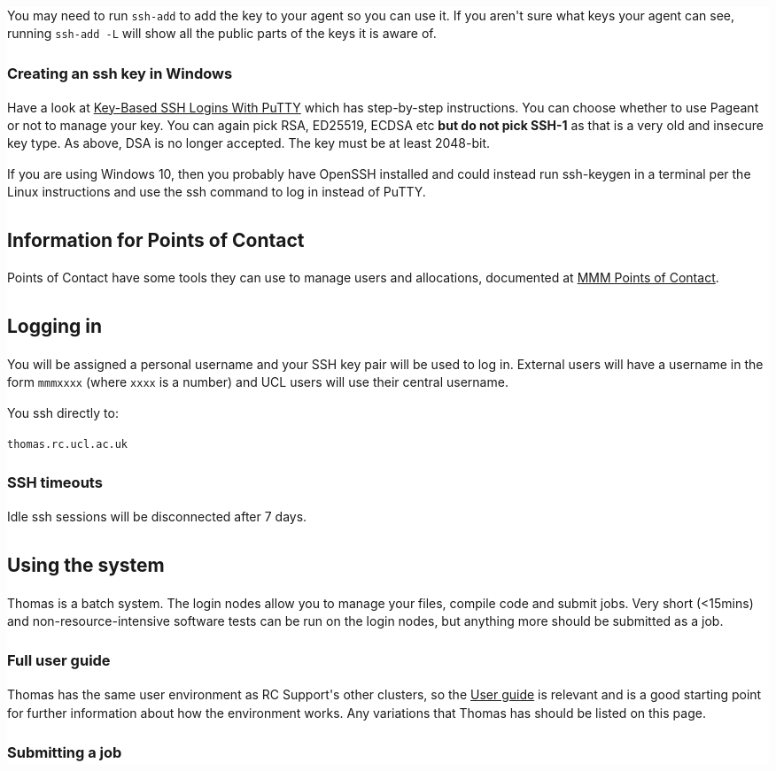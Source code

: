 You may need to run `ssh-add` to add the key to your agent so you can
use it. If you aren't sure what keys your agent can see, running
`ssh-add -L` will show all the public parts of the keys it is aware of.

### Creating an ssh key in Windows

Have a look at [Key-Based SSH Logins With PuTTY](https://devops.ionos.com/tutorials/use-ssh-keys-with-putty-on-windows/#create-new-public-and-private-keys) which has
step-by-step instructions. You can choose whether to use Pageant or not
to manage your key. You can again pick RSA, ED25519, ECDSA etc **but do not
pick SSH-1** as that is a very old and insecure key type. As above, DSA is no 
longer accepted. The key must be at least 2048-bit.

If you are using Windows 10, then you probably have OpenSSH installed and could instead run ssh-keygen in a terminal per the Linux instructions and use the ssh command to log in instead of PuTTY. 

## Information for Points of Contact

Points of Contact have some tools they can use to manage users and
allocations, documented at [MMM Points of Contact](../Supplementary/Points_of_Contact.md).

## Logging in

You will be assigned a personal username and your SSH key pair will be
used to log in. External users will have a username in the form
`mmmxxxx` (where `xxxx` is a number) and UCL users will use their central username.

You ssh directly to:

```
thomas.rc.ucl.ac.uk
```

### SSH timeouts

Idle ssh sessions will be disconnected after 7 days.

## Using the system

Thomas is a batch system. The login nodes allow you to manage your
files, compile code and submit jobs. Very short (\<15mins) and
non-resource-intensive software tests can be run on the login nodes, but
anything more should be submitted as a job.

### Full user guide

Thomas has the same user environment as RC Support's other clusters, so
the [User guide](../index.md) is relevant and is a
good starting point for further information about how the environment
works. Any variations that Thomas has should be listed on this page.

### Submitting a job
